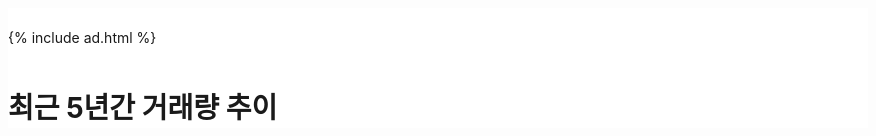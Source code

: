 

<br>
{% include ad.html %}
<br>

# 최근 5년간 거래량 추이


<div style="width:100%;">
    <canvas id="deal_progress" height="200"></canvas>
</div>

<script>
new Chart(document.getElementById("deal_progress"), {
    type: 'line',
    data: {
        labels: ['201501','201502','201503','201504','201505','201506','201507','201508','201509','201510','201511','201512','201601','201602','201603','201604','201605','201606','201607','201608','201609','201610','201611','201612','201701','201702','201703','201704','201705','201706','201707','201708','201709','201710','201711','201712','201801','201802','201803','201804','201805','201806','201807','201808','201809','201810','201811','201812','201901','201902','201903','201904','201905','201906','201907','201908','201909','201910','201911','201912','202001'],
        datasets: [{
            label: '매매',
            pointRadius: 1,
            data: [39, 30, 44, 36, 27, 36, 40, 34, 29, 40, 25, 26, 39, 26, 32, 16, 21, 21, 16, 31, 28, 47, 32, 34, 15, 20, 70, 19, 23, 29, 26, 122, 64, 26, 24, 26, 40, 24, 39, 15, 17, 27, 96, 61, 72, 57, 33, 28, 21, 17, 28, 35, 50, 52, 121, 89, 54, 48, 65, 52, 6],
            borderColor: "rgba(255, 201, 14, 1)",
            backgroundColor: "rgba(255, 201, 14, 0.5)",
            fill: false,
            lineTension: 0
        },{
            label: '전월세',
            pointRadius: 1,
            data: [25, 13, 24, 9, 16, 16, 12, 14, 15, 15, 4, 12, 5, 15, 12, 7, 10, 8, 8, 7, 10, 14, 7, 12, 6, 10, 7, 8, 6, 8, 8, 3, 7, 5, 10, 5, 8, 4, 6, 9, 5, 11, 9, 5, 5, 7, 5, 7, 8, 8, 8, 9, 7, 14, 5, 5, 7, 9, 10, 5, 0],
            borderColor: "rgba(0, 141, 185, 1)",
            backgroundColor: "rgba(0, 141, 185, 0.5)",
            fill: false,
            lineTension: 0
        }
        ]
    },
    options: {
        responsive: true,
        title: {
            display: false
        },
        tooltips: {
            mode: 'index',
            intersect: false
        },
        hover: {
            mode: 'nearest',
            intersect: true
        },
        scales: {
            xAxes: [{
                display: true,
                scaleLabel: {
                    display: true,
                    labelString: '년/월'